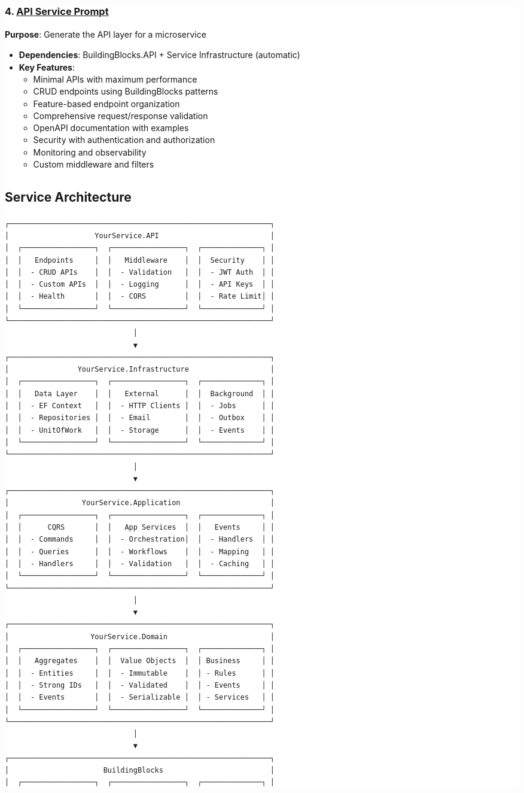 ### 4. [API Service Prompt](04-API-Service-Prompt.md)
**Purpose**: Generate the API layer for a microservice
- **Dependencies**: BuildingBlocks.API + Service Infrastructure (automatic)
- **Key Features**:
  - Minimal APIs with maximum performance
  - CRUD endpoints using BuildingBlocks patterns
  - Feature-based endpoint organization
  - Comprehensive request/response validation
  - OpenAPI documentation with examples
  - Security with authentication and authorization
  - Monitoring and observability
  - Custom middleware and filters

## Service Architecture

```
┌─────────────────────────────────────────────────────────────┐
│                    YourService.API                          │
│  ┌─────────────────┐  ┌─────────────────┐  ┌──────────────┐ │
│  │   Endpoints     │  │   Middleware    │  │  Security    │ │
│  │  - CRUD APIs    │  │  - Validation   │  │  - JWT Auth  │ │
│  │  - Custom APIs  │  │  - Logging      │  │  - API Keys  │ │
│  │  - Health       │  │  - CORS         │  │  - Rate Limit│ │
│  └─────────────────┘  └─────────────────┘  └──────────────┘ │
└─────────────────────────────────────────────────────────────┘
                              │
                              ▼
┌─────────────────────────────────────────────────────────────┐
│                YourService.Infrastructure                   │
│  ┌─────────────────┐  ┌─────────────────┐  ┌──────────────┐ │
│  │   Data Layer    │  │   External      │  │  Background  │ │
│  │  - EF Context   │  │  - HTTP Clients │  │  - Jobs      │ │
│  │  - Repositories │  │  - Email        │  │  - Outbox    │ │
│  │  - UnitOfWork   │  │  - Storage      │  │  - Events    │ │
│  └─────────────────┘  └─────────────────┘  └──────────────┘ │
└─────────────────────────────────────────────────────────────┘
                              │
                              ▼
┌─────────────────────────────────────────────────────────────┐
│                 YourService.Application                     │
│  ┌─────────────────┐  ┌─────────────────┐  ┌──────────────┐ │
│  │      CQRS       │  │   App Services  │  │   Events     │ │
│  │  - Commands     │  │  - Orchestration│  │  - Handlers  │ │
│  │  - Queries      │  │  - Workflows    │  │  - Mapping   │ │
│  │  - Handlers     │  │  - Validation   │  │  - Caching   │ │
│  └─────────────────┘  └─────────────────┘  └──────────────┘ │
└─────────────────────────────────────────────────────────────┘
                              │
                              ▼
┌─────────────────────────────────────────────────────────────┐
│                   YourService.Domain                        │
│  ┌─────────────────┐  ┌─────────────────┐  ┌──────────────┐ │
│  │   Aggregates    │  │  Value Objects  │  │ Business     │ │
│  │  - Entities     │  │  - Immutable    │  │ - Rules      │ │
│  │  - Strong IDs   │  │  - Validated    │  │ - Events     │ │
│  │  - Events       │  │  - Serializable │  │ - Services   │ │
│  └─────────────────┘  └─────────────────┘  └──────────────┘ │
└─────────────────────────────────────────────────────────────┘
                              │
                              ▼
┌─────────────────────────────────────────────────────────────┐
│                      BuildingBlocks                         │
│  ┌─────────────────┐  ┌─────────────────┐  ┌──────────────┐ │
```